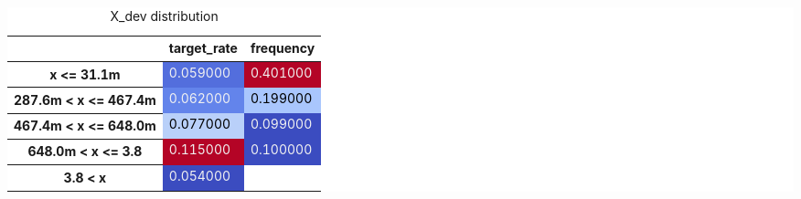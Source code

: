 </table>
    <style type="text/css">
#T_341ce_row0_col0 {
  background-color: #536edd;
  color: #f1f1f1;
}
#T_341ce_row0_col1, #T_341ce_row3_col0 {
  background-color: #b40426;
  color: #f1f1f1;
}
#T_341ce_row1_col0 {
  background-color: #6384eb;
  color: #f1f1f1;
}
#T_341ce_row1_col1 {
  background-color: #a9c6fd;
  color: #000000;
}
#T_341ce_row2_col0 {
  background-color: #b9d0f9;
  color: #000000;
}
#T_341ce_row2_col1, #T_341ce_row3_col1, #T_341ce_row4_col0 {
  background-color: #3b4cc0;
  color: #f1f1f1;
}
#T_341ce_row4_col1 {
  background-color: #adc9fd;
  color: #000000;
}
</style>
<table id="T_341ce" style='display:inline'>
  <caption>X_dev distribution</caption>
  <thead>
    <tr>
      <th class="blank level0" >&nbsp;</th>
      <th id="T_341ce_level0_col0" class="col_heading level0 col0" >target_rate</th>
      <th id="T_341ce_level0_col1" class="col_heading level0 col1" >frequency</th>
    </tr>
  </thead>
  <tbody>
    <tr>
      <th id="T_341ce_level0_row0" class="row_heading level0 row0" >x <= 31.1m</th>
      <td id="T_341ce_row0_col0" class="data row0 col0" >0.059000</td>
      <td id="T_341ce_row0_col1" class="data row0 col1" >0.401000</td>
    </tr>
    <tr>
      <th id="T_341ce_level0_row1" class="row_heading level0 row1" >287.6m < x <= 467.4m</th>
      <td id="T_341ce_row1_col0" class="data row1 col0" >0.062000</td>
      <td id="T_341ce_row1_col1" class="data row1 col1" >0.199000</td>
    </tr>
    <tr>
      <th id="T_341ce_level0_row2" class="row_heading level0 row2" >467.4m < x <= 648.0m</th>
      <td id="T_341ce_row2_col0" class="data row2 col0" >0.077000</td>
      <td id="T_341ce_row2_col1" class="data row2 col1" >0.099000</td>
    </tr>
    <tr>
      <th id="T_341ce_level0_row3" class="row_heading level0 row3" >648.0m < x <= 3.8</th>
      <td id="T_341ce_row3_col0" class="data row3 col0" >0.115000</td>
      <td id="T_341ce_row3_col1" class="data row3 col1" >0.100000</td>
    </tr>
    <tr>
      <th id="T_341ce_level0_row4" class="row_heading level0 row4" >3.8 < x</th>
      <td id="T_341ce_row4_col0" class="data row4 col0" >0.054000</td>